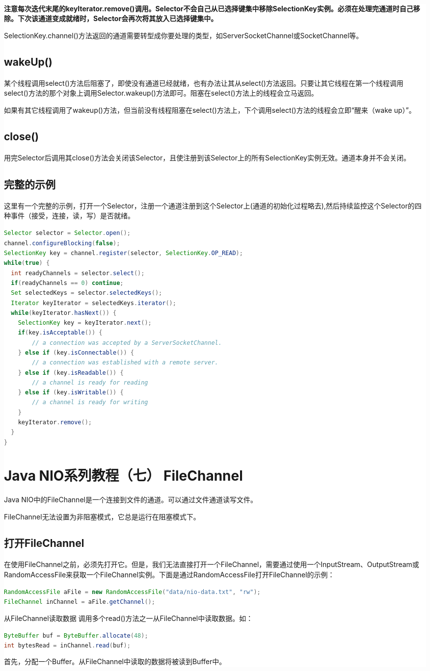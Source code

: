 **注意每次迭代末尾的keyIterator.remove()调用。Selector不会自己从已选择键集中移除SelectionKey实例。必须在处理完通道时自己移除。下次该通道变成就绪时，Selector会再次将其放入已选择键集中。**

SelectionKey.channel()方法返回的通道需要转型成你要处理的类型，如ServerSocketChannel或SocketChannel等。

## <span id="6.6">wakeUp()</span>
某个线程调用select()方法后阻塞了，即使没有通道已经就绪，也有办法让其从select()方法返回。只要让其它线程在第一个线程调用select()方法的那个对象上调用Selector.wakeup()方法即可。阻塞在select()方法上的线程会立马返回。

如果有其它线程调用了wakeup()方法，但当前没有线程阻塞在select()方法上，下个调用select()方法的线程会立即“醒来（wake up）”。

## <span id="6.7">close()</span>
用完Selector后调用其close()方法会关闭该Selector，且使注册到该Selector上的所有SelectionKey实例无效。通道本身并不会关闭。

## <span id="6.8">完整的示例</span>
这里有一个完整的示例，打开一个Selector，注册一个通道注册到这个Selector上(通道的初始化过程略去),然后持续监控这个Selector的四种事件（接受，连接，读，写）是否就绪。
```java
Selector selector = Selector.open();
channel.configureBlocking(false);
SelectionKey key = channel.register(selector, SelectionKey.OP_READ);
while(true) {
  int readyChannels = selector.select();
  if(readyChannels == 0) continue;
  Set selectedKeys = selector.selectedKeys();
  Iterator keyIterator = selectedKeys.iterator();
  while(keyIterator.hasNext()) {
    SelectionKey key = keyIterator.next();
    if(key.isAcceptable()) {
        // a connection was accepted by a ServerSocketChannel.
    } else if (key.isConnectable()) {
        // a connection was established with a remote server.
    } else if (key.isReadable()) {
        // a channel is ready for reading
    } else if (key.isWritable()) {
        // a channel is ready for writing
    }
    keyIterator.remove();
  }
}
```

# <span id="7">Java NIO系列教程（七） FileChannel</span>

Java NIO中的FileChannel是一个连接到文件的通道。可以通过文件通道读写文件。

FileChannel无法设置为非阻塞模式，它总是运行在阻塞模式下。

## 打开FileChannel
在使用FileChannel之前，必须先打开它。但是，我们无法直接打开一个FileChannel，需要通过使用一个InputStream、OutputStream或RandomAccessFile来获取一个FileChannel实例。下面是通过RandomAccessFile打开FileChannel的示例：
```java
RandomAccessFile aFile = new RandomAccessFile("data/nio-data.txt", "rw");
FileChannel inChannel = aFile.getChannel();
```
从FileChannel读取数据
调用多个read()方法之一从FileChannel中读取数据。如：
```java
ByteBuffer buf = ByteBuffer.allocate(48);
int bytesRead = inChannel.read(buf);
```
首先，分配一个Buffer。从FileChannel中读取的数据将被读到Buffer中。
